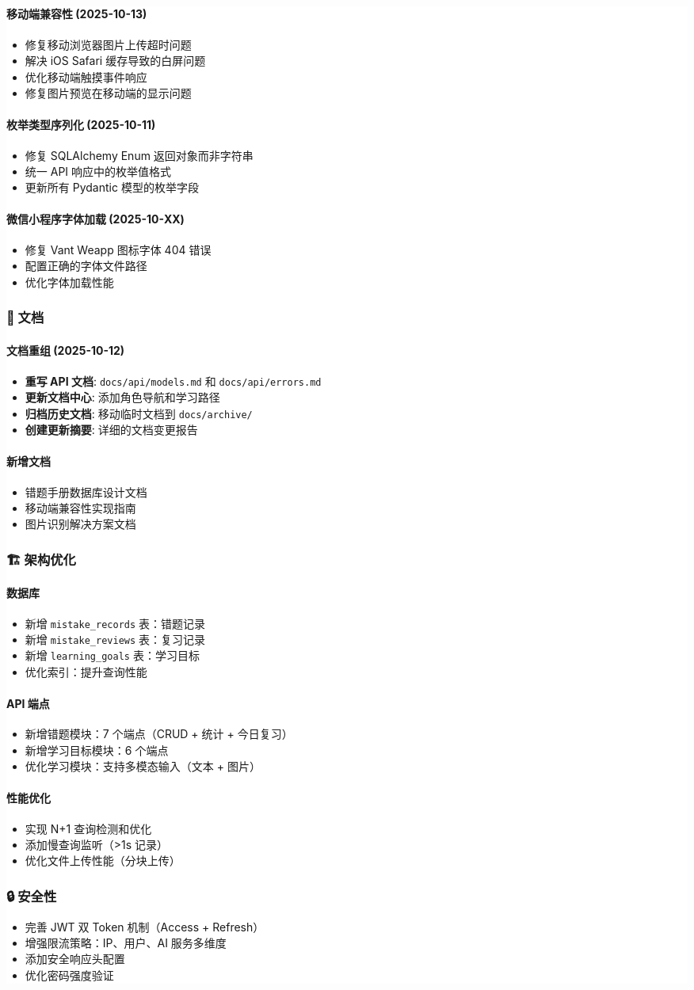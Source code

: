 #### 移动端兼容性 (2025-10-13)
- 修复移动浏览器图片上传超时问题
- 解决 iOS Safari 缓存导致的白屏问题
- 优化移动端触摸事件响应
- 修复图片预览在移动端的显示问题

#### 枚举类型序列化 (2025-10-11)
- 修复 SQLAlchemy Enum 返回对象而非字符串
- 统一 API 响应中的枚举值格式
- 更新所有 Pydantic 模型的枚举字段

#### 微信小程序字体加载 (2025-10-XX)
- 修复 Vant Weapp 图标字体 404 错误
- 配置正确的字体文件路径
- 优化字体加载性能

### 📝 文档

#### 文档重组 (2025-10-12)
- **重写 API 文档**: `docs/api/models.md` 和 `docs/api/errors.md`
- **更新文档中心**: 添加角色导航和学习路径
- **归档历史文档**: 移动临时文档到 `docs/archive/`
- **创建更新摘要**: 详细的文档变更报告

#### 新增文档
- 错题手册数据库设计文档
- 移动端兼容性实现指南
- 图片识别解决方案文档

### 🏗️ 架构优化

#### 数据库
- 新增 `mistake_records` 表：错题记录
- 新增 `mistake_reviews` 表：复习记录
- 新增 `learning_goals` 表：学习目标
- 优化索引：提升查询性能

#### API 端点
- 新增错题模块：7 个端点（CRUD + 统计 + 今日复习）
- 新增学习目标模块：6 个端点
- 优化学习模块：支持多模态输入（文本 + 图片）

#### 性能优化
- 实现 N+1 查询检测和优化
- 添加慢查询监听（>1s 记录）
- 优化文件上传性能（分块上传）

### 🔒 安全性

- 完善 JWT 双 Token 机制（Access + Refresh）
- 增强限流策略：IP、用户、AI 服务多维度
- 添加安全响应头配置
- 优化密码强度验证
